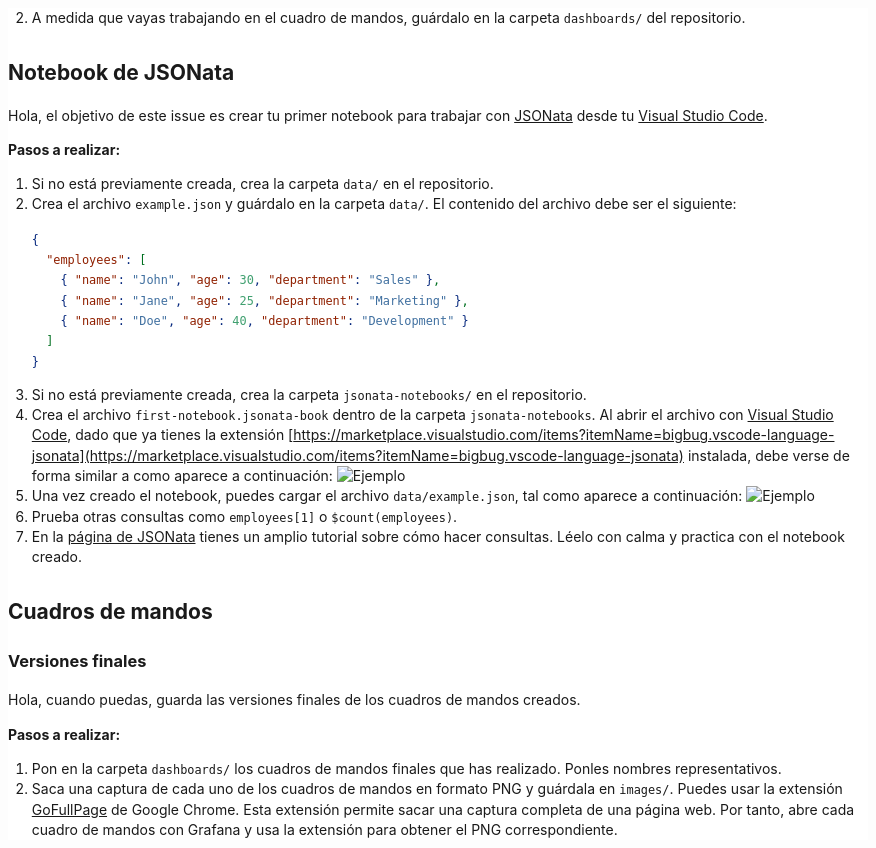 2. A medida que vayas trabajando en el cuadro de mandos, guárdalo en la carpeta `dashboards/` del repositorio.

## Notebook de JSONata

Hola, el objetivo de este issue es crear tu primer notebook para trabajar con [JSONata](https://jsonata.org) desde tu [Visual Studio Code](https://code.visualstudio.com).

**Pasos a realizar:**

1. Si no está previamente creada, crea la carpeta `data/` en el repositorio.
2. Crea el archivo `example.json` y guárdalo en la carpeta `data/`. El contenido del archivo debe ser el siguiente:
    ```json
    {
      "employees": [
        { "name": "John", "age": 30, "department": "Sales" },
        { "name": "Jane", "age": 25, "department": "Marketing" },
        { "name": "Doe", "age": 40, "department": "Development" }
      ]
    }
    ```
3. Si no está previamente creada, crea la carpeta `jsonata-notebooks/` en el repositorio.
4. Crea el archivo `first-notebook.jsonata-book` dentro de la carpeta `jsonata-notebooks`. Al abrir el archivo con [Visual Studio Code](https://code.visualstudio.com), dado que ya tienes la extensión [https://marketplace.visualstudio.com/items?itemName=bigbug.vscode-language-jsonata](https://marketplace.visualstudio.com/items?itemName=bigbug.vscode-language-jsonata) instalada, debe verse de forma similar a como aparece a continuación:
![Ejemplo](https://kaizten.github.io/images/first-example.png)
6. Una vez creado el notebook, puedes cargar el archivo `data/example.json`, tal como aparece a continuación:
![Ejemplo](https://kaizten.github.io/images/loadfile.png)
7. Prueba otras consultas como `employees[1]` o `$count(employees)`. 
8. En la [página de JSONata](https://docs.jsonata.org/overview.html) tienes un amplio tutorial sobre cómo hacer consultas. Léelo con calma y practica con el notebook creado.

## Cuadros de mandos

### Versiones finales

Hola, cuando puedas, guarda las versiones finales de los cuadros de mandos creados.

**Pasos a realizar:**

1. Pon en la carpeta `dashboards/` los cuadros de mandos finales que has realizado. Ponles nombres representativos.
2. Saca una captura de cada uno de los cuadros de mandos en formato PNG y guárdala en `images/`. Puedes usar la extensión [GoFullPage](https://chromewebstore.google.com/detail/gofullpage-full-page-scre/fdpohaocaechififmbbbbbknoalclacl) de Google Chrome. Esta extensión permite sacar una captura completa de una página web. Por tanto, abre cada cuadro de mandos con Grafana y usa la extensión para obtener el PNG correspondiente.
